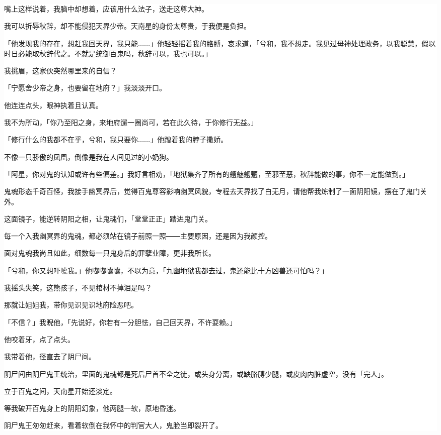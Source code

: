 
嘴上这样说着，我脑中却想着，应该用什么法子，送走这尊大神。


我可以折辱秋辞，却不能侵犯天界少帝。天南星的身份太尊贵，于我便是负担。


「他发现我的存在，想赶我回天界，我只能……」他轻轻摇着我的胳膊，哀求道，「兮和，我不想走。我见过母神处理政务，以我聪慧，假以时日必能取秋辞代之。不就是统御百鬼吗，秋辞可以，我也可以。」


我挑眉，这家伙突然哪里来的自信？


「宁愿舍少帝之身，也要留在地府？」我淡淡开口。


他连连点头，眼神执着且认真。


我不为所动，「你乃至阳之身，来地府遛一圈尚可，若在此久待，于你修行无益。」


「修行什么的我都不在乎，兮和，我只要你……」他蹭着我的脖子撒娇。


不像一只骄傲的凤凰，倒像是我在人间见过的小奶狗。


「阿星，你对鬼的认知或许有些偏差。」我好言相劝，「地狱集齐了所有的魑魅魍魉，至邪至恶，秋辞能做的事，你不一定能做到。」


鬼魂形态千奇百怪，我接手幽冥界后，觉得百鬼尊容影响幽冥风貌，专程去天界找了白无月，请他帮我炼制了一面阴阳镜，摆在了鬼门关外。


这面镜子，能逆转阴阳之相，让鬼魂们，「堂堂正正」踏进鬼门关。


每一个入我幽冥界的鬼魂，都必须站在镜子前照一照——主要原因，还是因为我颜控。


面对鬼魂我尚且如此，细数每一只鬼身后的罪孽业障，更非我所长。


「兮和，你又想吓唬我。」他嘟嘟囔囔，不以为意，「九幽地狱我都去过，鬼还能比十方凶兽还可怕吗？」


我摇头失笑，这熊孩子，不见棺材不掉泪是吗？


那就让姐姐我，带你见识见识地府险恶吧。


「不信？」我睨他，「先说好，你若有一分胆怯，自己回天界，不许耍赖。」


他咬着牙，点了点头。


我带着他，径直去了阴尸间。


阴尸间由阴尸鬼王统治，里面的鬼魂都是死后尸首不全之徒，或头身分离，或缺胳膊少腿，或皮肉内脏虚空，没有「完人」。


立于百鬼之间，天南星开始还淡定。


等我破开百鬼身上的阴阳幻象，他两腿一软，原地昏迷。


阴尸鬼王匆匆赶来，看着软倒在我怀中的判官大人，鬼脸当即裂开了。

